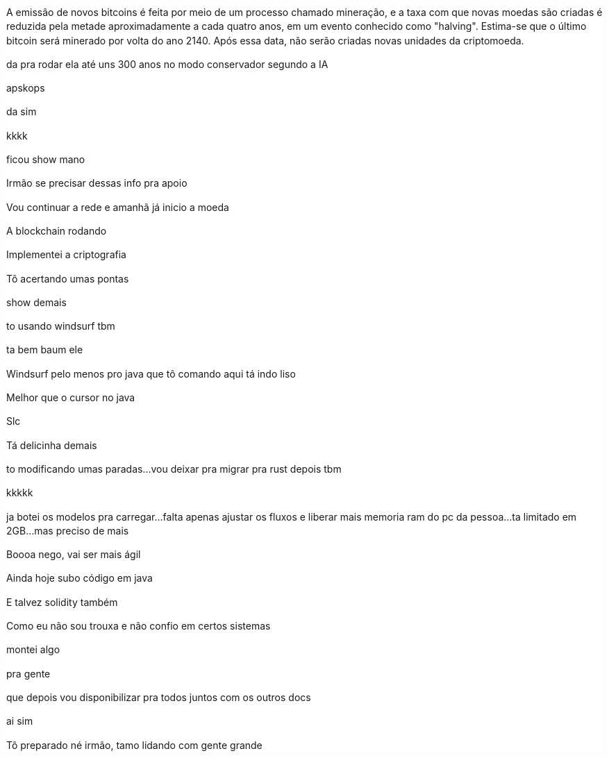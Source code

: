 
A emissão de novos bitcoins é feita por meio de um processo chamado mineração, e a taxa com que novas moedas são criadas é reduzida pela metade aproximadamente a cada quatro anos, em um evento conhecido como "halving". Estima-se que o último bitcoin será minerado por volta do ano 2140. Após essa data, não serão criadas novas unidades da criptomoeda.

da pra rodar ela até uns 300 anos no modo conservador segundo a IA

apskops

da sim

kkkk

ficou show mano

Irmão se precisar dessas info pra apoio

Vou continuar a rede e amanhã já inicio a moeda

A blockchain rodando

Implementei a criptografia

Tô acertando umas pontas

show demais

to usando windsurf tbm

ta bem baum ele

Windsurf pelo menos pro java que tô comando aqui tá indo liso

Melhor que o cursor no java

Slc

Tá delicinha demais

to modificando umas paradas…vou deixar pra migrar pra rust depois tbm

kkkkk

ja botei os modelos pra carregar…falta apenas ajustar os fluxos e liberar mais memoria ram do pc da pessoa…ta limitado em 2GB…mas preciso de mais

Boooa nego, vai ser mais ágil

Ainda hoje subo código em java

E talvez solidity também

Como eu não sou trouxa e não confio em certos sistemas

montei algo

pra gente

que depois vou disponibilizar pra todos juntos com os outros docs

ai sim

Tô preparado né irmão, tamo lidando com gente grande
